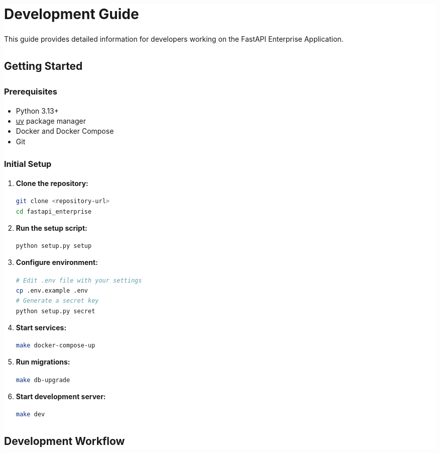 # Development Guide

This guide provides detailed information for developers working on the FastAPI Enterprise Application.

## Getting Started

### Prerequisites

- Python 3.13+
- [uv](https://github.com/astral-sh/uv) package manager
- Docker and Docker Compose
- Git

### Initial Setup

1. **Clone the repository:**

   ```bash
   git clone <repository-url>
   cd fastapi_enterprise
   ```

2. **Run the setup script:**

   ```bash
   python setup.py setup
   ```

3. **Configure environment:**

   ```bash
   # Edit .env file with your settings
   cp .env.example .env
   # Generate a secret key
   python setup.py secret
   ```

4. **Start services:**

   ```bash
   make docker-compose-up
   ```

5. **Run migrations:**

   ```bash
   make db-upgrade
   ```

6. **Start development server:**
   ```bash
   make dev
   ```

## Development Workflow
